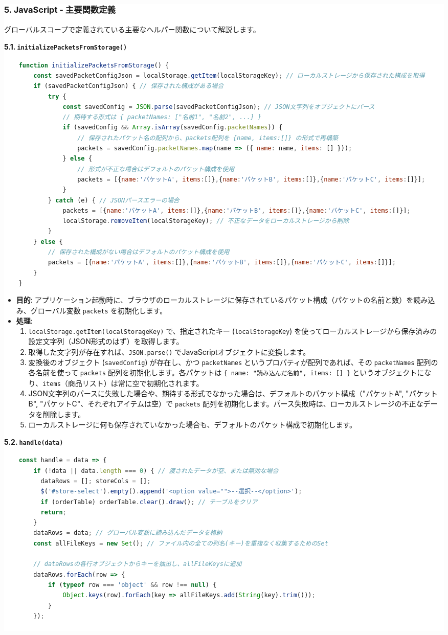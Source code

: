 ### 5. JavaScript - 主要関数定義

グローバルスコープで定義されている主要なヘルパー関数について解説します。

**5.1. `initializePacketsFromStorage()`**

```javascript
    function initializePacketsFromStorage() {
        const savedPacketConfigJson = localStorage.getItem(localStorageKey); // ローカルストレージから保存された構成を取得
        if (savedPacketConfigJson) { // 保存された構成がある場合
            try {
                const savedConfig = JSON.parse(savedPacketConfigJson); // JSON文字列をオブジェクトにパース
                // 期待する形式は { packetNames: ["名前1", "名前2", ...] }
                if (savedConfig && Array.isArray(savedConfig.packetNames)) {
                    // 保存されたパケット名の配列から、packets配列を {name, items:[]} の形式で再構築
                    packets = savedConfig.packetNames.map(name => ({ name: name, items: [] }));
                } else { 
                    // 形式が不正な場合はデフォルトのパケット構成を使用
                    packets = [{name:'パケットA', items:[]},{name:'パケットB', items:[]},{name:'パケットC', items:[]}]; 
                }
            } catch (e) { // JSONパースエラーの場合
                packets = [{name:'パケットA', items:[]},{name:'パケットB', items:[]},{name:'パケットC', items:[]}]; 
                localStorage.removeItem(localStorageKey); // 不正なデータをローカルストレージから削除
            }
        } else { 
            // 保存された構成がない場合はデフォルトのパケット構成を使用
            packets = [{name:'パケットA', items:[]},{name:'パケットB', items:[]},{name:'パケットC', items:[]}]; 
        }
    }
```

*   **目的**: アプリケーション起動時に、ブラウザのローカルストレージに保存されているパケット構成（パケットの名前と数）を読み込み、グローバル変数 `packets` を初期化します。
*   **処理**:
    1.  `localStorage.getItem(localStorageKey)` で、指定されたキー (`localStorageKey`) を使ってローカルストレージから保存済みの設定文字列（JSON形式のはず）を取得します。
    2.  取得した文字列が存在すれば、`JSON.parse()` でJavaScriptオブジェクトに変換します。
    3.  変換後のオブジェクト (`savedConfig`) が存在し、かつ `packetNames` というプロパティが配列であれば、その `packetNames` 配列の各名前を使って `packets` 配列を初期化します。各パケットは `{ name: "読み込んだ名前", items: [] }` というオブジェクトになり、`items`（商品リスト）は常に空で初期化されます。
    4.  JSON文字列のパースに失敗した場合や、期待する形式でなかった場合は、デフォルトのパケット構成（"パケットA", "パケットB", "パケットC"、それぞれアイテムは空）で `packets` 配列を初期化します。パース失敗時は、ローカルストレージの不正なデータを削除します。
    5.  ローカルストレージに何も保存されていなかった場合も、デフォルトのパケット構成で初期化します。

**5.2. `handle(data)`**

```javascript
    const handle = data => {
        if (!data || data.length === 0) { // 渡されたデータが空、または無効な場合
          dataRows = []; storeCols = []; 
          $('#store-select').empty().append('<option value="">--選択--</option>'); 
          if (orderTable) orderTable.clear().draw(); // テーブルをクリア
          return;
        }
        dataRows = data; // グローバル変数に読み込んだデータを格納
        const allFileKeys = new Set(); // ファイル内の全ての列名(キー)を重複なく収集するためのSet
        
        // dataRowsの各行オブジェクトからキーを抽出し、allFileKeysに追加
        dataRows.forEach(row => { 
            if (typeof row === 'object' && row !== null) {
                Object.keys(row).forEach(key => allFileKeys.add(String(key).trim())); 
            }
        });
        
```